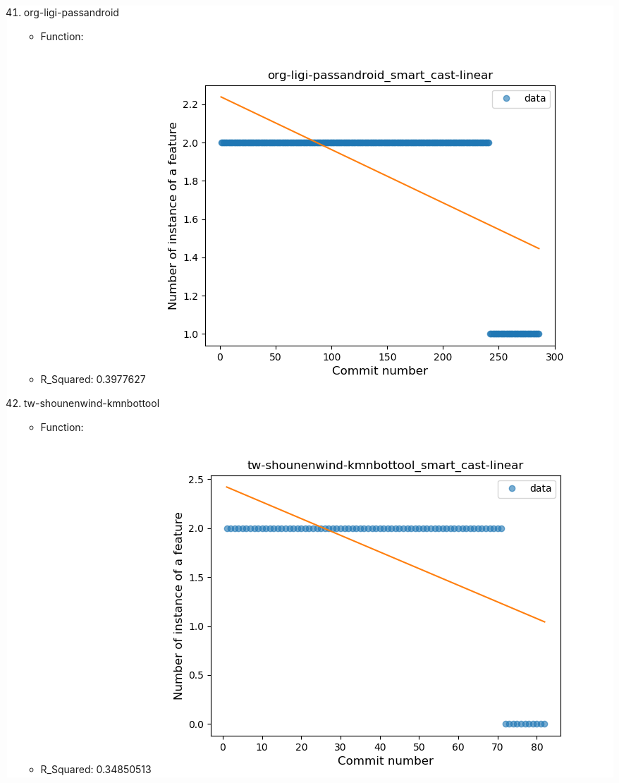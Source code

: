 41. org-ligi-passandroid

	*  Function: ![equation](http://latex.codecogs.com/svg.latex?-0.002782x%20&plus;%202.241811)
	* R_Squared: 0.3977627
 ![org-ligi-passandroidsmart_cast](../plots/org-ligi-passandroid_smart_cast_T2.png)

43. tw-shounenwind-kmnbottool

	*  Function: ![equation](http://latex.codecogs.com/svg.latex?-0.017x%20&plus;%202.437218)
	* R_Squared: 0.34850513
 ![tw-shounenwind-kmnbottoolsmart_cast](../plots/tw-shounenwind-kmnbottool_smart_cast_T2.png)

